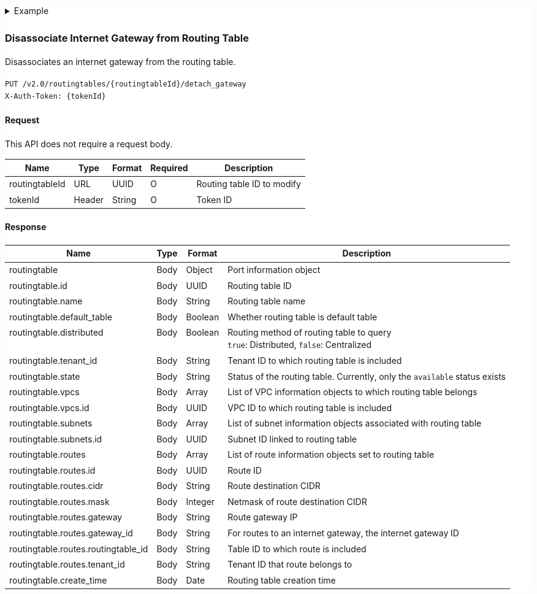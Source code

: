 <details><summary>Example</summary></details>

### Disassociate Internet Gateway from Routing Table

Disassociates an internet gateway from the routing table.

```
PUT /v2.0/routingtables/{routingtableId}/detach_gateway
X-Auth-Token: {tokenId}
```

#### Request

This API does not require a request body.

| Name | Type | Format | Required | Description |
| --- | --- | --- | --- | --- |
| routingtableId | URL | UUID | O | Routing table ID to modify |
| tokenId | Header | String | O | Token ID |


#### Response
| Name | Type | Format  | Description |
| --- |------|---------| --- |
| routingtable | Body | Object  | Port information object |
| routingtable.id | Body | UUID    | Routing table ID |
| routingtable.name | Body | String  | Routing table name |
| routingtable.default_table | Body | Boolean | Whether routing table is default table |
| routingtable.distributed | Body | Boolean | Routing method of routing table to query<br>`true`: Distributed, `false`: Centralized |
| routingtable.tenant_id | Body | String  | Tenant ID to which routing table is included |
| routingtable.state | Body | String  | Status of the routing table. Currently, only the `available` status exists |
| routingtable.vpcs | Body | Array   | List of VPC information objects to which routing table belongs |
| routingtable.vpcs.id | Body | UUID    | VPC ID to which routing table is included |
| routingtable.subnets | Body | Array   | List of subnet information objects associated with routing table | 
| routingtable.subnets.id | Body | UUID    | Subnet ID linked to routing table | 
| routingtable.routes | Body | Array   | List of route information objects set to routing table |
| routingtable.routes.id | Body | UUID    | Route ID |
| routingtable.routes.cidr | Body | String  | Route destination CIDR |
| routingtable.routes.mask | Body | Integer | Netmask of route destination CIDR |
| routingtable.routes.gateway | Body | String  | Route gateway IP |
| routingtable.routes.gateway_id | Body | String  | For routes to an internet gateway, the internet gateway ID |
| routingtable.routes.routingtable_id | Body | String  | Table ID to which route is included |
| routingtable.routes.tenant_id | Body | String  | Tenant ID that route belongs to |
| routingtable.create_time | Body | Date    | Routing table creation time |
